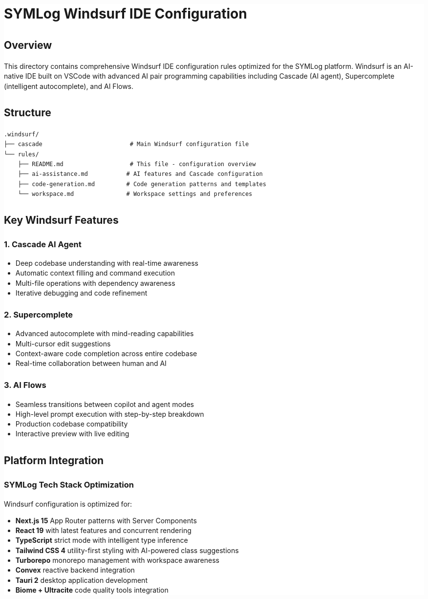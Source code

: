 # SYMLog Windsurf IDE Configuration

## Overview

This directory contains comprehensive Windsurf IDE configuration rules optimized for the SYMLog platform. Windsurf is an AI-native IDE built on VSCode with advanced AI pair programming capabilities including Cascade (AI agent), Supercomplete (intelligent autocomplete), and AI Flows.

## Structure

```
.windsurf/
├── cascade                         # Main Windsurf configuration file
└── rules/
    ├── README.md                   # This file - configuration overview
    ├── ai-assistance.md           # AI features and Cascade configuration
    ├── code-generation.md         # Code generation patterns and templates
    └── workspace.md               # Workspace settings and preferences
```

## Key Windsurf Features

### 1. **Cascade AI Agent**
- Deep codebase understanding with real-time awareness
- Automatic context filling and command execution
- Multi-file operations with dependency awareness
- Iterative debugging and code refinement

### 2. **Supercomplete**
- Advanced autocomplete with mind-reading capabilities
- Multi-cursor edit suggestions
- Context-aware code completion across entire codebase
- Real-time collaboration between human and AI

### 3. **AI Flows**
- Seamless transitions between copilot and agent modes
- High-level prompt execution with step-by-step breakdown
- Production codebase compatibility
- Interactive preview with live editing

## Platform Integration

### SYMLog Tech Stack Optimization

Windsurf configuration is optimized for:

- **Next.js 15** App Router patterns with Server Components
- **React 19** with latest features and concurrent rendering
- **TypeScript** strict mode with intelligent type inference
- **Tailwind CSS 4** utility-first styling with AI-powered class suggestions
- **Turborepo** monorepo management with workspace awareness
- **Convex** reactive backend integration
- **Tauri 2** desktop application development
- **Biome + Ultracite** code quality tools integration
